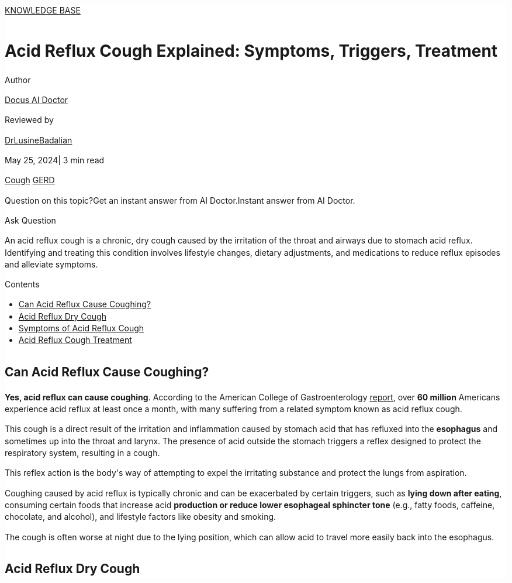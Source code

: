 [KNOWLEDGE BASE](https://docus.ai/knowledge-base)

# Acid Reflux Cough Explained: Symptoms, Triggers, Treatment

Author

[Docus AI Doctor](https://docus.ai/ai-doctor)

Reviewed by

[DrLusineBadalian](https://docus.ai/author/dr-lusine-badalian)

May 25, 2024\| 3 min read

[Cough](https://docus.ai/tags/cough) [GERD](https://docus.ai/tags/gerd)

Question on this topic?Get an instant answer from AI Doctor.Instant answer from AI Doctor.

Ask Question

An acid reflux cough is a chronic, dry cough caused by the irritation of the throat and airways due to stomach acid reflux. Identifying and treating this condition involves lifestyle changes, dietary adjustments, and medications to reduce reflux episodes and alleviate symptoms.

Contents

- [Can Acid Reflux Cause Coughing?](https://docus.ai/knowledge-base/acid-reflux-cough#can-acid-reflux-cause-coughing)
- [Acid Reflux Dry Cough](https://docus.ai/knowledge-base/acid-reflux-cough#acid-reflux-dry-cough)
- [Symptoms of Acid Reflux Cough](https://docus.ai/knowledge-base/acid-reflux-cough#symptoms-of-acid-reflux-cough)
- [Acid Reflux Cough Treatment](https://docus.ai/knowledge-base/acid-reflux-cough#acid-reflux-cough-treatment)

## Can Acid Reflux Cause Coughing?

**Yes, acid reflux can cause coughing**. According to the American College of Gastroenterology [report](https://gi.org/topics/acid-reflux/), over **60 million** Americans experience acid reflux at least once a month, with many suffering from a related symptom known as acid reflux cough.

This cough is a direct result of the irritation and inflammation caused by stomach acid that has refluxed into the **esophagus** and sometimes up into the throat and larynx. The presence of acid outside the stomach triggers a reflex designed to protect the respiratory system, resulting in a cough.

This reflex action is the body's way of attempting to expel the irritating substance and protect the lungs from aspiration.

Coughing caused by acid reflux is typically chronic and can be exacerbated by certain triggers, such as **lying down after eating**, consuming certain foods that increase acid **production or reduce lower esophageal sphincter tone** (e.g., fatty foods, caffeine, chocolate, and alcohol), and lifestyle factors like obesity and smoking.

The cough is often worse at night due to the lying position, which can allow acid to travel more easily back into the esophagus.

## Acid Reflux Dry Cough
